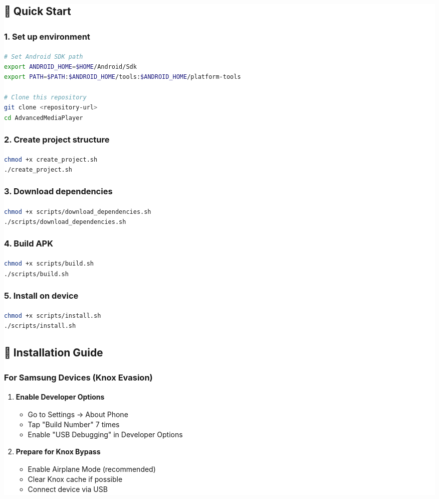 ## 🚀 Quick Start

### 1. Set up environment
```bash
# Set Android SDK path
export ANDROID_HOME=$HOME/Android/Sdk
export PATH=$PATH:$ANDROID_HOME/tools:$ANDROID_HOME/platform-tools

# Clone this repository
git clone <repository-url>
cd AdvancedMediaPlayer
```

### 2. Create project structure
```bash
chmod +x create_project.sh
./create_project.sh
```

### 3. Download dependencies
```bash
chmod +x scripts/download_dependencies.sh
./scripts/download_dependencies.sh
```

### 4. Build APK
```bash
chmod +x scripts/build.sh
./scripts/build.sh
```

### 5. Install on device
```bash
chmod +x scripts/install.sh
./scripts/install.sh
```

## 📱 Installation Guide

### For Samsung Devices (Knox Evasion)

1. **Enable Developer Options**
   - Go to Settings → About Phone
   - Tap "Build Number" 7 times
   - Enable "USB Debugging" in Developer Options

2. **Prepare for Knox Bypass**
   - Enable Airplane Mode (recommended)
   - Clear Knox cache if possible
   - Connect device via USB

